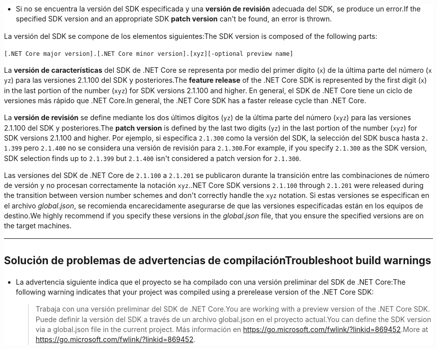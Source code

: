   - <span data-ttu-id="ff6a4-214">Si no se encuentra la versión del SDK especificada y una **versión de revisión** adecuada del SDK, se produce un error.</span><span class="sxs-lookup"><span data-stu-id="ff6a4-214">If the specified SDK version and an appropriate SDK **patch version** can't be found, an error is thrown.</span></span>

<span data-ttu-id="ff6a4-215">La versión del SDK se compone de los elementos siguientes:</span><span class="sxs-lookup"><span data-stu-id="ff6a4-215">The SDK version is composed of the following parts:</span></span>

`[.NET Core major version].[.NET Core minor version].[xyz][-optional preview name]`

<span data-ttu-id="ff6a4-216">La **versión de características** del SDK de .NET Core se representa por medio del primer dígito (`x`) de la última parte del número (`xyz`) para las versiones 2.1.100 del SDK y posteriores.</span><span class="sxs-lookup"><span data-stu-id="ff6a4-216">The **feature release** of the .NET Core SDK is represented by the first digit (`x`) in the last portion of the number (`xyz`) for SDK versions 2.1.100 and higher.</span></span> <span data-ttu-id="ff6a4-217">En general, el SDK de .NET Core tiene un ciclo de versiones más rápido que .NET Core.</span><span class="sxs-lookup"><span data-stu-id="ff6a4-217">In general, the .NET Core SDK has a faster release cycle than .NET Core.</span></span>

<span data-ttu-id="ff6a4-218">La **versión de revisión** se define mediante los dos últimos dígitos (`yz`) de la última parte del número (`xyz`) para las versiones 2.1.100 del SDK y posteriores.</span><span class="sxs-lookup"><span data-stu-id="ff6a4-218">The **patch version** is defined by the last two digits (`yz`) in the last portion of the number (`xyz`) for SDK versions 2.1.100 and higher.</span></span> <span data-ttu-id="ff6a4-219">Por ejemplo, si especifica `2.1.300` como la versión del SDK, la selección del SDK busca hasta `2.1.399` pero `2.1.400` no se considera una versión de revisión para `2.1.300`.</span><span class="sxs-lookup"><span data-stu-id="ff6a4-219">For example, if you specify `2.1.300` as the SDK version, SDK selection finds up to `2.1.399` but `2.1.400` isn't considered a patch version for `2.1.300`.</span></span>

<span data-ttu-id="ff6a4-220">Las versiones del SDK de .NET Core de `2.1.100` a `2.1.201` se publicaron durante la transición entre las combinaciones de número de versión y no procesan correctamente la notación `xyz`.</span><span class="sxs-lookup"><span data-stu-id="ff6a4-220">.NET Core SDK versions `2.1.100` through `2.1.201` were released during the transition between version number schemes and don't correctly handle the `xyz` notation.</span></span> <span data-ttu-id="ff6a4-221">Si estas versiones se especifican en el archivo *global.json*, se recomienda encarecidamente asegurarse de que las versiones especificadas están en los equipos de destino.</span><span class="sxs-lookup"><span data-stu-id="ff6a4-221">We highly recommend if you specify these versions in the *global.json* file, that you ensure the specified versions are on the target machines.</span></span>

---

## <a name="troubleshoot-build-warnings"></a><span data-ttu-id="ff6a4-222">Solución de problemas de advertencias de compilación</span><span class="sxs-lookup"><span data-stu-id="ff6a4-222">Troubleshoot build warnings</span></span>

* <span data-ttu-id="ff6a4-223">La advertencia siguiente indica que el proyecto se ha compilado con una versión preliminar del SDK de .NET Core:</span><span class="sxs-lookup"><span data-stu-id="ff6a4-223">The following warning indicates that your project was compiled using a prerelease version of the .NET Core SDK:</span></span>

  > <span data-ttu-id="ff6a4-224">Trabaja con una versión preliminar del SDK de .NET Core.</span><span class="sxs-lookup"><span data-stu-id="ff6a4-224">You are working with a preview version of the .NET Core SDK.</span></span> <span data-ttu-id="ff6a4-225">Puede definir la versión del SDK a través de un archivo global.json en el proyecto actual.</span><span class="sxs-lookup"><span data-stu-id="ff6a4-225">You can define the SDK version via a global.json file in the current project.</span></span> <span data-ttu-id="ff6a4-226">Más información en <https://go.microsoft.com/fwlink/?linkid=869452>.</span><span class="sxs-lookup"><span data-stu-id="ff6a4-226">More at <https://go.microsoft.com/fwlink/?linkid=869452>.</span></span>
